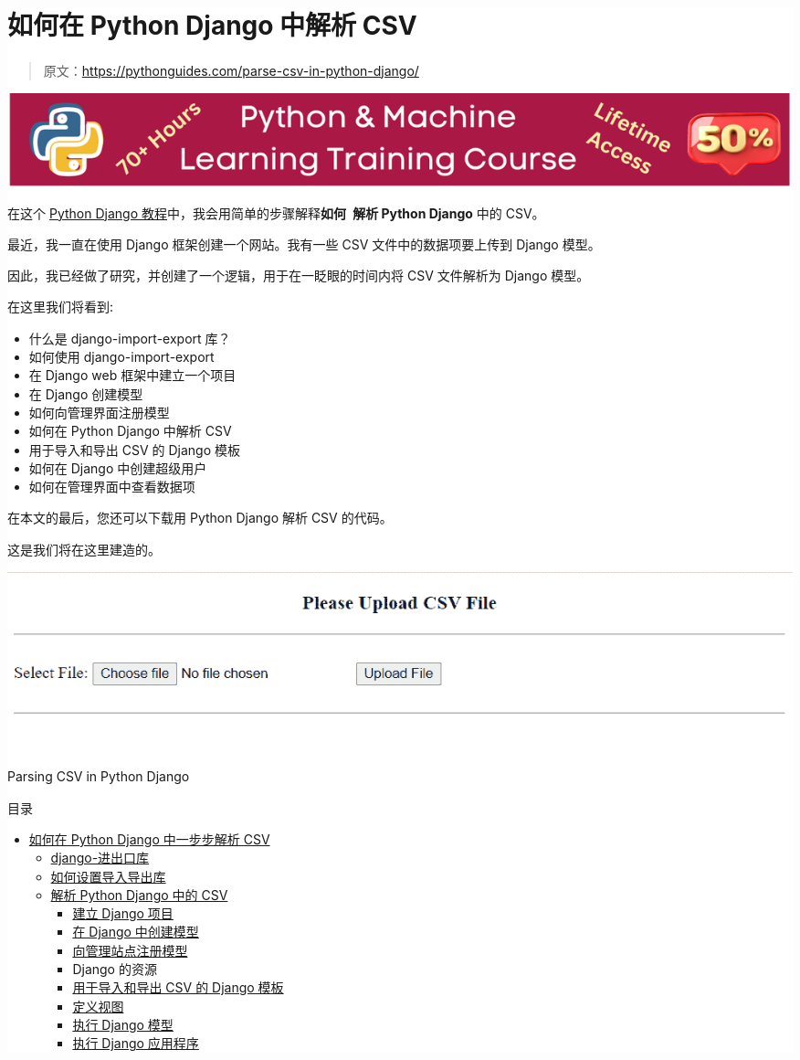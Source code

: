 # 如何在 Python Django 中解析 CSV

> 原文：<https://pythonguides.com/parse-csv-in-python-django/>

[![Python & Machine Learning training courses](img/49ec9c6da89a04c9f45bab643f8c765c.png)](https://sharepointsky.teachable.com/p/python-and-machine-learning-training-course)

在这个 [Python Django 教程](https://pythonguides.com/what-is-python-django/)中，我会用简单的步骤解释**如何` `解析 Python Django** 中的 CSV。

最近，我一直在使用 Django 框架创建一个网站。我有一些 CSV 文件中的数据项要上传到 Django 模型。

因此，我已经做了研究，并创建了一个逻辑，用于在一眨眼的时间内将 CSV 文件解析为 Django 模型。

在这里我们将看到:

*   什么是 django-import-export 库？
*   如何使用 django-import-export
*   在 Django web 框架中建立一个项目
*   在 Django 创建模型
*   如何向管理界面注册模型
*   如何在 Python Django 中解析 CSV
*   用于导入和导出 CSV 的 Django 模板
*   如何在 Django 中创建超级用户
*   如何在管理界面中查看数据项

在本文的最后，您还可以下载用 Python Django 解析 CSV 的代码。

这是我们将在这里建造的。

![How to parse CSV using Python Django](img/6c7eed25166cec6c5ab29fa7d957f81b.png "How to parse CSV using Python Django")

Parsing CSV in Python Django

目录

[](#)

*   [如何在 Python Django 中一步步解析 CSV](#How_to_parse_CSV_in_Python_Django_step_by_step "How to parse CSV in Python Django step by step")
    *   [django-进出口库](#django-import-export_library "django-import-export library")
    *   [如何设置导入导出库](#How_to_set_up_Import_and_Export_Library "How to set up Import and Export Library")
    *   [解析 Python Django 中的 CSV](#Parse_CSV_in_Python_Django "Parse CSV in Python Django")
        *   [建立 Django 项目](#Set_up_Django_Project "Set up Django Project")
        *   [在 Django 中创建模型](#Create_Model_in_Django "Create Model in Django")
        *   [向管理站点注册模型](#Register_Model_to_Admin_Site "Register Model to Admin Site")
        *   Django 的资源
        *   [用于导入和导出 CSV 的 Django 模板](#Django_Template_to_Import_and_Export_CSV "Django Template to Import and Export CSV")
        *   [定义视图](#Define_View "Define View")
        *   [执行 Django 模型](#Execute_Django_Model "Execute Django Model")
        *   [执行 Django 应用程序](#Execute_Django_Application "Execute Django Application")